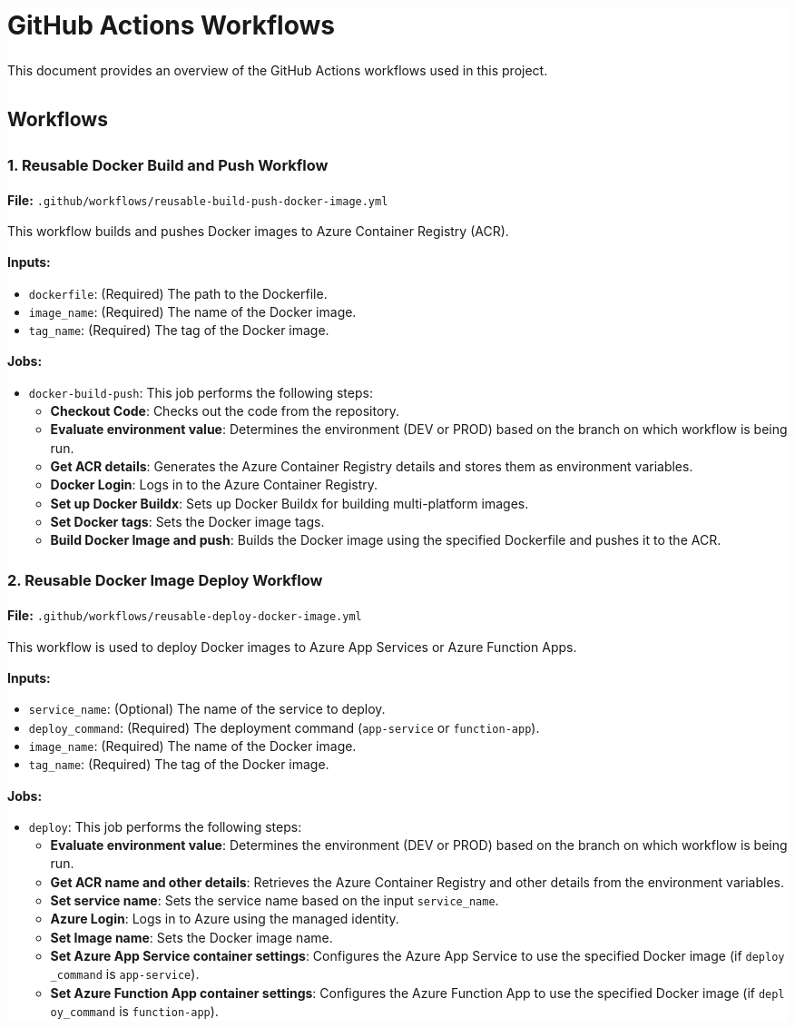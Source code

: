 # GitHub Actions Workflows

This document provides an overview of the GitHub Actions workflows used in this project.

## Workflows

### 1. Reusable Docker Build and Push Workflow

**File:** `.github/workflows/reusable-build-push-docker-image.yml`

This workflow builds and pushes Docker images to Azure Container Registry (ACR).

**Inputs:**
- `dockerfile`: (Required) The path to the Dockerfile.
- `image_name`: (Required) The name of the Docker image.
- `tag_name`: (Required) The tag of the Docker image.

**Jobs:**
- `docker-build-push`: This job performs the following steps:
  - **Checkout Code**: Checks out the code from the repository.
  - **Evaluate environment value**: Determines the environment (DEV or PROD) based on the branch on which workflow is being run.
  - **Get ACR details**: Generates the Azure Container Registry details and stores them as environment variables.
  - **Docker Login**: Logs in to the Azure Container Registry.
  - **Set up Docker Buildx**: Sets up Docker Buildx for building multi-platform images.
  - **Set Docker tags**: Sets the Docker image tags.
  - **Build Docker Image and push**: Builds the Docker image using the specified Dockerfile and pushes it to the ACR.

### 2. Reusable Docker Image Deploy Workflow

**File:** `.github/workflows/reusable-deploy-docker-image.yml`

This workflow is used to deploy Docker images to Azure App Services or Azure Function Apps.

**Inputs:**
- `service_name`: (Optional) The name of the service to deploy.
- `deploy_command`: (Required) The deployment command (`app-service` or `function-app`).
- `image_name`: (Required) The name of the Docker image.
- `tag_name`: (Required) The tag of the Docker image.

**Jobs:**
- `deploy`: This job performs the following steps:
  - **Evaluate environment value**: Determines the environment (DEV or PROD) based on the branch on which workflow is being run.
  - **Get ACR name and other details**: Retrieves the Azure Container Registry and other details from the environment variables.
  - **Set service name**: Sets the service name based on the input `service_name`.
  - **Azure Login**: Logs in to Azure using the managed identity.
  - **Set Image name**: Sets the Docker image name.
  - **Set Azure App Service container settings**: Configures the Azure App Service to use the specified Docker image (if `deploy_command` is `app-service`).
  - **Set Azure Function App container settings**: Configures the Azure Function App to use the specified Docker image (if `deploy_command` is `function-app`).

